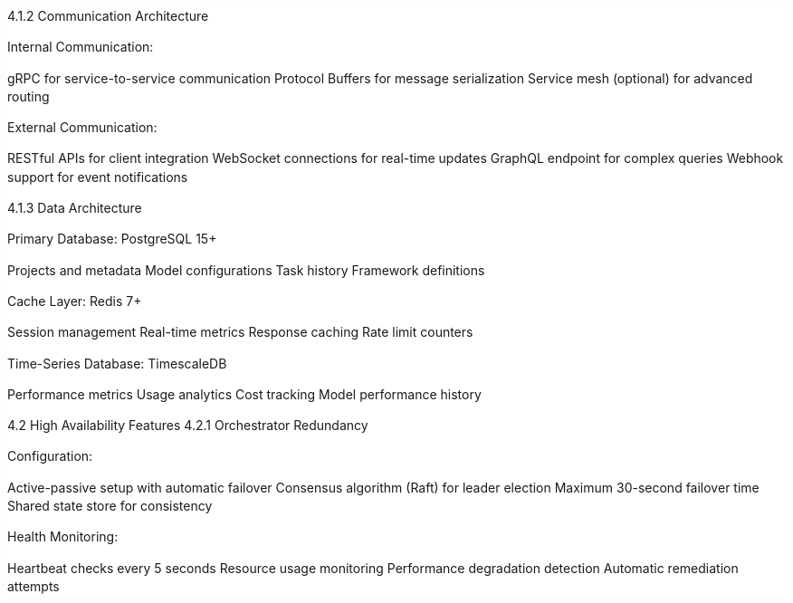

4.1.2 Communication Architecture

Internal Communication:

gRPC for service-to-service communication
Protocol Buffers for message serialization
Service mesh (optional) for advanced routing


External Communication:

RESTful APIs for client integration
WebSocket connections for real-time updates
GraphQL endpoint for complex queries
Webhook support for event notifications



4.1.3 Data Architecture

Primary Database: PostgreSQL 15+

Projects and metadata
Model configurations
Task history
Framework definitions


Cache Layer: Redis 7+

Session management
Real-time metrics
Response caching
Rate limit counters


Time-Series Database: TimescaleDB

Performance metrics
Usage analytics
Cost tracking
Model performance history



4.2 High Availability Features
4.2.1 Orchestrator Redundancy

Configuration:

Active-passive setup with automatic failover
Consensus algorithm (Raft) for leader election
Maximum 30-second failover time
Shared state store for consistency


Health Monitoring:

Heartbeat checks every 5 seconds
Resource usage monitoring
Performance degradation detection
Automatic remediation attempts
